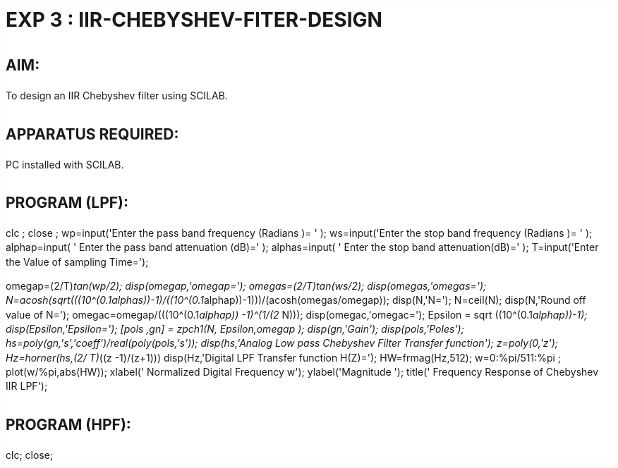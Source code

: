 # EXP 3 : IIR-CHEBYSHEV-FITER-DESIGN

## AIM: 

 To design an IIR Chebyshev filter  using SCILAB. 

## APPARATUS REQUIRED: 
PC installed with SCILAB. 

## PROGRAM (LPF): 
clc ;
close ;
wp=input('Enter the pass band frequency (Radians )= ' );
ws=input('Enter the stop band frequency (Radians )= ' );
alphap=input( ' Enter the pass band attenuation (dB)=' );
alphas=input( ' Enter the stop band attenuation(dB)=' );
T=input('Enter the Value of sampling Time=');

omegap=(2/T)*tan(wp/2);
disp(omegap,'omegap=');
omegas=(2/T)*tan(ws/2);
disp(omegas,'omegas=');
N=acosh(sqrt(((10^(0.1*alphas))-1)/((10^(0.1*alphap))-1)))/(acosh(omegas/omegap));
disp(N,'N=');
N=ceil(N);
disp(N,'Round off value of N=');
omegac=omegap/(((10^(0.1*alphap)) -1)^(1/(2* N)));
disp(omegac,'omegac=');
Epsilon = sqrt ((10^(0.1*alphap))-1);
disp(Epsilon,'Epsilon=');
[pols ,gn] = zpch1(N, Epsilon,omegap );
disp(gn,'Gain');
disp(pols,'Poles');
hs=poly(gn,'s','coeff')/real(poly(pols,'s'));
disp(hs,'Analog Low pass Chebyshev Filter Transfer function');
z=poly(0,'z');
Hz=horner(hs,(2/ T)*((z -1)/(z+1)))
disp(Hz,'Digital LPF Transfer function H(Z)=');
HW=frmag(Hz,512); 
w=0:%pi/511:%pi ;
plot(w/%pi,abs(HW));
xlabel(' Normalized Digital Frequency w');
ylabel('Magnitude ');
title(' Frequency Response of Chebyshev IIR LPF');



## PROGRAM (HPF): 
clc;
close;
